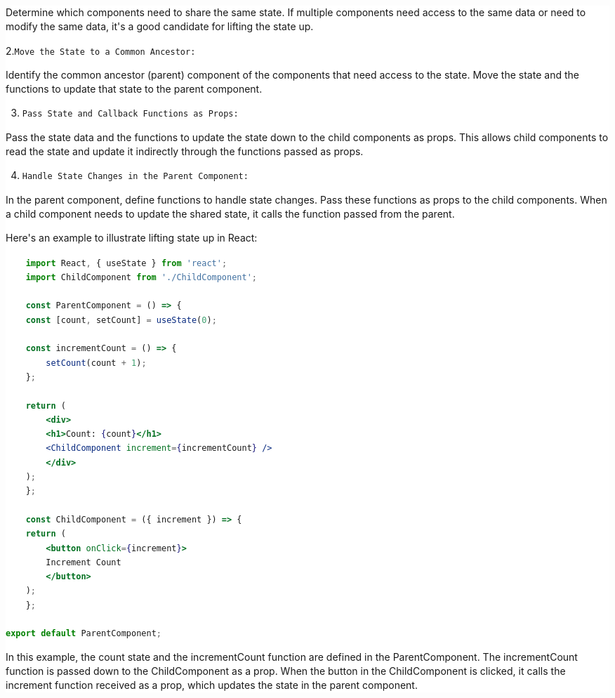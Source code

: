 Determine which components need to share the same state. If multiple components need access to the same data or need to modify the same data, it's a good candidate for lifting the state up.

2.`Move the State to a Common Ancestor:`

Identify the common ancestor (parent) component of the components that need access to the state. Move the state and the functions to update that state to the parent component.

3. `Pass State and Callback Functions as Props:`

Pass the state data and the functions to update the state down to the child components as props. This allows child components to read the state and update it indirectly through the functions passed as props.

4. `Handle State Changes in the Parent Component:`

In the parent component, define functions to handle state changes. Pass these functions as props to the child components. When a child component needs to update the shared state, it calls the function passed from the parent.

Here's an example to illustrate lifting state up in React:

```jsx
    import React, { useState } from 'react';
    import ChildComponent from './ChildComponent';

    const ParentComponent = () => {
    const [count, setCount] = useState(0);

    const incrementCount = () => {
        setCount(count + 1);
    };

    return (
        <div>
        <h1>Count: {count}</h1>
        <ChildComponent increment={incrementCount} />
        </div>
    );
    };

    const ChildComponent = ({ increment }) => {
    return (
        <button onClick={increment}>
        Increment Count
        </button>
    );
    };

export default ParentComponent;
```

In this example, the count state and the incrementCount function are defined in the ParentComponent. The incrementCount function is passed down to the ChildComponent as a prop. When the button in the ChildComponent is clicked, it calls the increment function received as a prop, which updates the state in the parent component.
